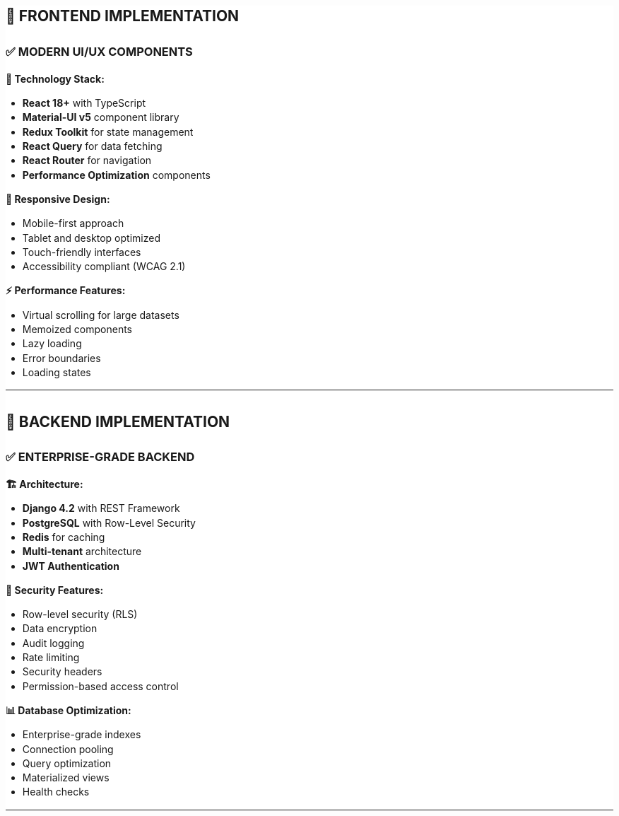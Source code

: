 
## 🎨 **FRONTEND IMPLEMENTATION**

### **✅ MODERN UI/UX COMPONENTS**

**🔧 Technology Stack:**
- **React 18+** with TypeScript
- **Material-UI v5** component library
- **Redux Toolkit** for state management
- **React Query** for data fetching
- **React Router** for navigation
- **Performance Optimization** components

**📱 Responsive Design:**
- Mobile-first approach
- Tablet and desktop optimized
- Touch-friendly interfaces
- Accessibility compliant (WCAG 2.1)

**⚡ Performance Features:**
- Virtual scrolling for large datasets
- Memoized components
- Lazy loading
- Error boundaries
- Loading states

---

## 🔧 **BACKEND IMPLEMENTATION**

### **✅ ENTERPRISE-GRADE BACKEND**

**🏗️ Architecture:**
- **Django 4.2** with REST Framework
- **PostgreSQL** with Row-Level Security
- **Redis** for caching
- **Multi-tenant** architecture
- **JWT Authentication**

**🔐 Security Features:**
- Row-level security (RLS)
- Data encryption
- Audit logging
- Rate limiting
- Security headers
- Permission-based access control

**📊 Database Optimization:**
- Enterprise-grade indexes
- Connection pooling
- Query optimization
- Materialized views
- Health checks

---